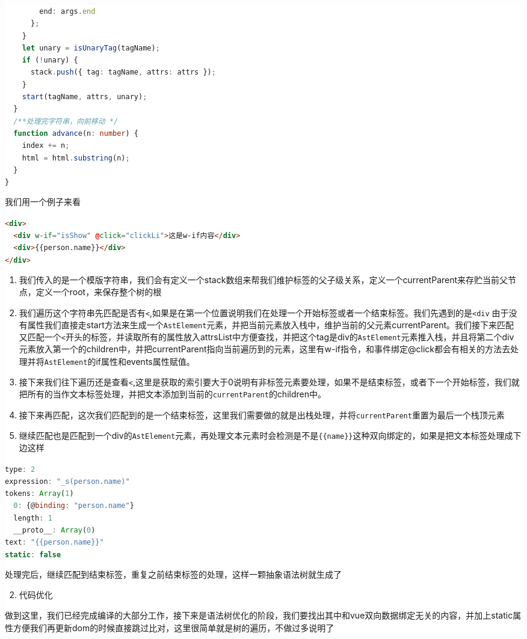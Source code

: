 ```ts
        end: args.end
      };
    }
    let unary = isUnaryTag(tagName);
    if (!unary) {
      stack.push({ tag: tagName, attrs: attrs });
    }
    start(tagName, attrs, unary);
  }
  /**处理完字符串，向前移动 */
  function advance(n: number) {
    index += n;
    html = html.substring(n);
  }
}
```

我们用一个例子来看

```html
<div>
  <div w-if="isShow" @click="clickLi">这是w-if内容</div>
  <div>{{person.name}}</div>
</div>
```

  1. 我们传入的是一个模版字符串，我们会有定义一个stack数组来帮我们维护标签的父子级关系，定义一个currentParent来存贮当前父节点，定义一个root，来保存整个树的根

  2. 我们遍历这个字符串先匹配是否有`<`,如果是在第一个位置说明我们在处理一个开始标签或者一个结束标签。我们先遇到的是`<div` 由于没有属性我们直接走start方法来生成一个`AstElement`元素，并把当前元素放入栈中，维护当前的父元素currentParent。我们接下来匹配又匹配一个`<`开头的标签，并读取所有的属性放入attrsList中方便查找，并把这个tag是div的`AstElement`元素推入栈，并且将第二个div元素放入第一个的children中，并把currentParent指向当前遍历到的元素，这里有w-if指令，和事件绑定@click都会有相关的方法去处理并将`AstElement`的if属性和events属性赋值。

  3. 接下来我们往下遍历还是查看`<`,这里是获取的索引要大于0说明有非标签元素要处理，如果不是结束标签，或者下一个开始标签，我们就把所有的当作文本标签处理，并把文本添加到当前的`currentParent`的children中。

  4. 接下来再匹配，这次我们匹配到的是一个结束标签，这里我们需要做的就是出栈处理，并将`currentParent`重置为最后一个栈顶元素

  5. 继续匹配也是匹配到一个div的`AstElement`元素，再处理文本元素时会检测是不是`{{name}}`这种双向绑定的，如果是把文本标签处理成下边这样

```js
type: 2
expression: "_s(person.name)"
tokens: Array(1)
  0: {@binding: "person.name"}
  length: 1
  __proto__: Array(0)
text: "{{person.name}}"
static: false
```

处理完后，继续匹配到结束标签，重复之前结束标签的处理，这样一颗抽象语法树就生成了

2. 代码优化

做到这里，我们已经完成编译的大部分工作，接下来是语法树优化的阶段，我们要找出其中和vue双向数据绑定无关的内容，并加上static属性方便我们再更新dom的时候直接跳过比对，这里很简单就是树的遍历，不做过多说明了

